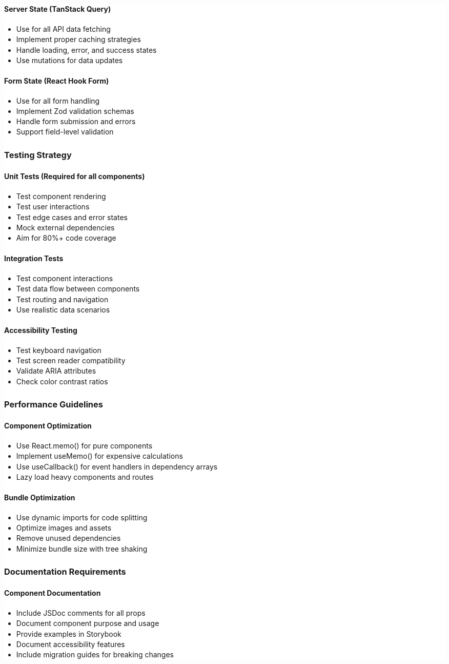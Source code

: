 #### Server State (TanStack Query)
- Use for all API data fetching
- Implement proper caching strategies
- Handle loading, error, and success states
- Use mutations for data updates

#### Form State (React Hook Form)
- Use for all form handling
- Implement Zod validation schemas
- Handle form submission and errors
- Support field-level validation

### Testing Strategy

#### Unit Tests (Required for all components)
- Test component rendering
- Test user interactions
- Test edge cases and error states
- Mock external dependencies
- Aim for 80%+ code coverage

#### Integration Tests
- Test component interactions
- Test data flow between components
- Test routing and navigation
- Use realistic data scenarios

#### Accessibility Testing
- Test keyboard navigation
- Test screen reader compatibility
- Validate ARIA attributes
- Check color contrast ratios

### Performance Guidelines

#### Component Optimization
- Use React.memo() for pure components
- Implement useMemo() for expensive calculations
- Use useCallback() for event handlers in dependency arrays
- Lazy load heavy components and routes

#### Bundle Optimization
- Use dynamic imports for code splitting
- Optimize images and assets
- Remove unused dependencies
- Minimize bundle size with tree shaking

### Documentation Requirements

#### Component Documentation
- Include JSDoc comments for all props
- Document component purpose and usage
- Provide examples in Storybook
- Document accessibility features
- Include migration guides for breaking changes
